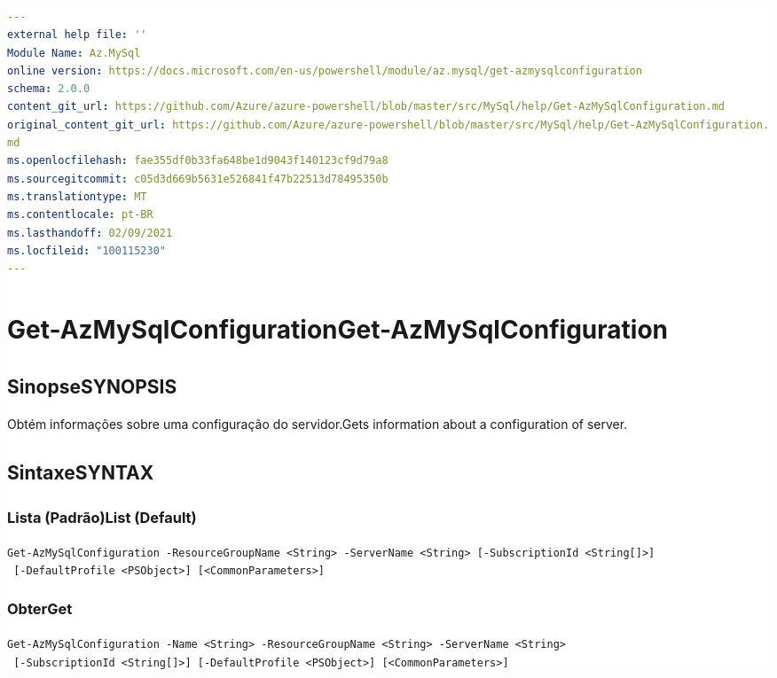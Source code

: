 ```yaml
---
external help file: ''
Module Name: Az.MySql
online version: https://docs.microsoft.com/en-us/powershell/module/az.mysql/get-azmysqlconfiguration
schema: 2.0.0
content_git_url: https://github.com/Azure/azure-powershell/blob/master/src/MySql/help/Get-AzMySqlConfiguration.md
original_content_git_url: https://github.com/Azure/azure-powershell/blob/master/src/MySql/help/Get-AzMySqlConfiguration.md
ms.openlocfilehash: fae355df0b33fa648be1d9043f140123cf9d79a8
ms.sourcegitcommit: c05d3d669b5631e526841f47b22513d78495350b
ms.translationtype: MT
ms.contentlocale: pt-BR
ms.lasthandoff: 02/09/2021
ms.locfileid: "100115230"
---
```

# <span data-ttu-id="23329-101">Get-AzMySqlConfiguration</span><span class="sxs-lookup"><span data-stu-id="23329-101">Get-AzMySqlConfiguration</span></span>

## <span data-ttu-id="23329-102">Sinopse</span><span class="sxs-lookup"><span data-stu-id="23329-102">SYNOPSIS</span></span>
<span data-ttu-id="23329-103">Obtém informações sobre uma configuração do servidor.</span><span class="sxs-lookup"><span data-stu-id="23329-103">Gets information about a configuration of server.</span></span>

## <span data-ttu-id="23329-104">Sintaxe</span><span class="sxs-lookup"><span data-stu-id="23329-104">SYNTAX</span></span>

### <span data-ttu-id="23329-105">Lista (Padrão)</span><span class="sxs-lookup"><span data-stu-id="23329-105">List (Default)</span></span>
```
Get-AzMySqlConfiguration -ResourceGroupName <String> -ServerName <String> [-SubscriptionId <String[]>]
 [-DefaultProfile <PSObject>] [<CommonParameters>]
```

### <span data-ttu-id="23329-106">Obter</span><span class="sxs-lookup"><span data-stu-id="23329-106">Get</span></span>
```
Get-AzMySqlConfiguration -Name <String> -ResourceGroupName <String> -ServerName <String>
 [-SubscriptionId <String[]>] [-DefaultProfile <PSObject>] [<CommonParameters>]
```
